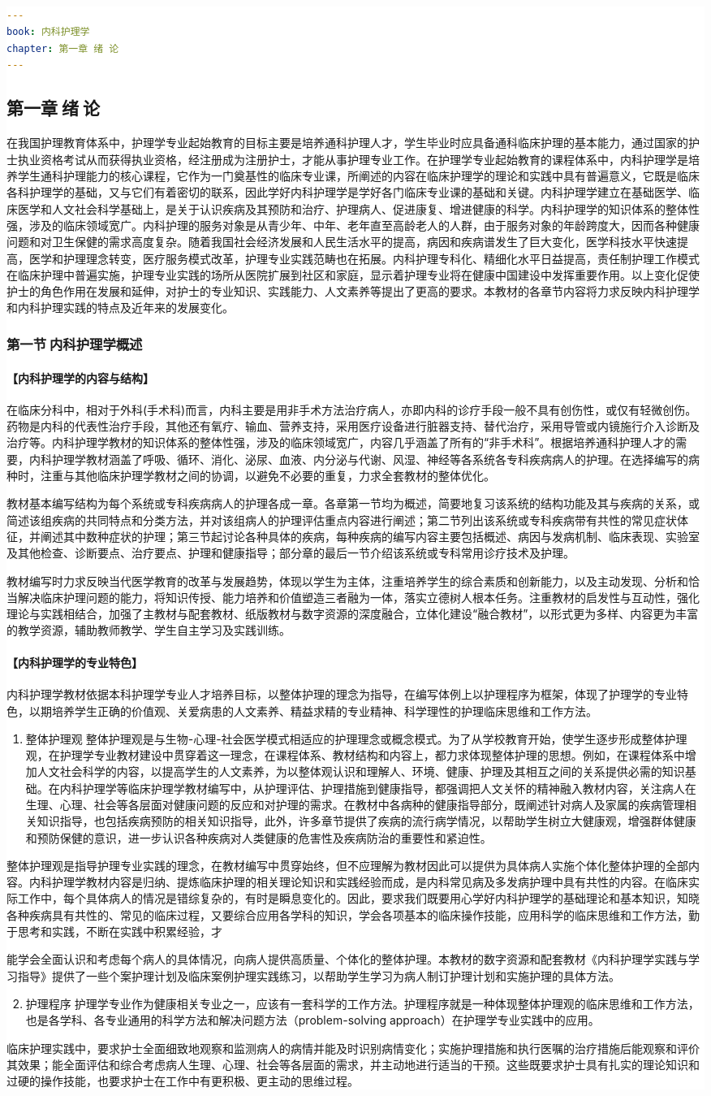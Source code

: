```yaml
---
book: 内科护理学
chapter: 第一章 绪 论
---
```


## 第一章 绪 论

在我国护理教育体系中，护理学专业起始教育的目标主要是培养通科护理人才，学生毕业时应具备通科临床护理的基本能力，通过国家的护士执业资格考试从而获得执业资格，经注册成为注册护士，才能从事护理专业工作。在护理学专业起始教育的课程体系中，内科护理学是培养学生通科护理能力的核心课程，它作为一门奠基性的临床专业课，所阐述的内容在临床护理学的理论和实践中具有普遍意义，它既是临床各科护理学的基础，又与它们有着密切的联系，因此学好内科护理学是学好各门临床专业课的基础和关键。内科护理学建立在基础医学、临床医学和人文社会科学基础上，是关于认识疾病及其预防和治疗、护理病人、促进康复、增进健康的科学。内科护理学的知识体系的整体性强，涉及的临床领域宽广。内科护理的服务对象是从青少年、中年、老年直至高龄老人的人群，由于服务对象的年龄跨度大，因而各种健康问题和对卫生保健的需求高度复杂。随着我国社会经济发展和人民生活水平的提高，病因和疾病谱发生了巨大变化，医学科技水平快速提高，医学和护理理念转变，医疗服务模式改革，护理专业实践范畴也在拓展。内科护理专科化、精细化水平日益提高，责任制护理工作模式在临床护理中普遍实施，护理专业实践的场所从医院扩展到社区和家庭，显示着护理专业将在健康中国建设中发挥重要作用。以上变化促使护士的角色作用在发展和延伸，对护士的专业知识、实践能力、人文素养等提出了更高的要求。本教材的各章节内容将力求反映内科护理学和内科护理实践的特点及近年来的发展变化。

### 第一节 内科护理学概述

#### 【内科护理学的内容与结构】

在临床分科中，相对于外科(手术科)而言，内科主要是用非手术方法治疗病人，亦即内科的诊疗手段一般不具有创伤性，或仅有轻微创伤。药物是内科的代表性治疗手段，其他还有氧疗、输血、营养支持，采用医疗设备进行脏器支持、替代治疗，采用导管或内镜施行介入诊断及治疗等。内科护理学教材的知识体系的整体性强，涉及的临床领域宽广，内容几乎涵盖了所有的“非手术科”。根据培养通科护理人才的需要，内科护理学教材涵盖了呼吸、循环、消化、泌尿、血液、内分泌与代谢、风湿、神经等各系统各专科疾病病人的护理。在选择编写的病种时，注重与其他临床护理学教材之间的协调，以避免不必要的重复，力求全套教材的整体优化。

教材基本编写结构为每个系统或专科疾病病人的护理各成一章。各章第一节均为概述，简要地复习该系统的结构功能及其与疾病的关系，或简述该组疾病的共同特点和分类方法，并对该组病人的护理评估重点内容进行阐述；第二节列出该系统或专科疾病带有共性的常见症状体征，并阐述其中数种症状的护理；第三节起讨论各种具体的疾病，每种疾病的编写内容主要包括概述、病因与发病机制、临床表现、实验室及其他检查、诊断要点、治疗要点、护理和健康指导；部分章的最后一节介绍该系统或专科常用诊疗技术及护理。

教材编写时力求反映当代医学教育的改革与发展趋势，体现以学生为主体，注重培养学生的综合素质和创新能力，以及主动发现、分析和恰当解决临床护理问题的能力，将知识传授、能力培养和价值塑造三者融为一体，落实立德树人根本任务。注重教材的启发性与互动性，强化理论与实践相结合，加强了主教材与配套教材、纸版教材与数字资源的深度融合，立体化建设“融合教材”，以形式更为多样、内容更为丰富的教学资源，辅助教师教学、学生自主学习及实践训练。

#### 【内科护理学的专业特色】

内科护理学教材依据本科护理学专业人才培养目标，以整体护理的理念为指导，在编写体例上以护理程序为框架，体现了护理学的专业特色，以期培养学生正确的价值观、关爱病患的人文素养、精益求精的专业精神、科学理性的护理临床思维和工作方法。

1. 整体护理观 整体护理观是与生物-心理-社会医学模式相适应的护理理念或概念模式。为了从学校教育开始，使学生逐步形成整体护理观，在护理学专业教材建设中贯穿着这一理念，在课程体系、教材结构和内容上，都力求体现整体护理的思想。例如，在课程体系中增加人文社会科学的内容，以提高学生的人文素养，为以整体观认识和理解人、环境、健康、护理及其相互之间的关系提供必需的知识基础。在内科护理学等临床护理学教材编写中，从护理评估、护理措施到健康指导，都强调把人文关怀的精神融入教材内容，关注病人在生理、心理、社会等各层面对健康问题的反应和对护理的需求。在教材中各病种的健康指导部分，既阐述针对病人及家属的疾病管理相关知识指导，也包括疾病预防的相关知识指导，此外，许多章节提供了疾病的流行病学情况，以帮助学生树立大健康观，增强群体健康和预防保健的意识，进一步认识各种疾病对人类健康的危害性及疾病防治的重要性和紧迫性。

整体护理观是指导护理专业实践的理念，在教材编写中贯穿始终，但不应理解为教材因此可以提供为具体病人实施个体化整体护理的全部内容。内科护理学教材内容是归纳、提炼临床护理的相关理论知识和实践经验而成，是内科常见病及多发病护理中具有共性的内容。在临床实际工作中，每个具体病人的情况是错综复杂的，有时是瞬息变化的。因此，要求我们既要用心学好内科护理学的基础理论和基本知识，知晓各种疾病具有共性的、常见的临床过程，又要综合应用各学科的知识，学会各项基本的临床操作技能，应用科学的临床思维和工作方法，勤于思考和实践，不断在实践中积累经验，才

能学会全面认识和考虑每个病人的具体情况，向病人提供高质量、个体化的整体护理。本教材的数字资源和配套教材《内科护理学实践与学习指导》提供了一些个案护理计划及临床案例护理实践练习，以帮助学生学习为病人制订护理计划和实施护理的具体方法。

2. 护理程序 护理学专业作为健康相关专业之一，应该有一套科学的工作方法。护理程序就是一种体现整体护理观的临床思维和工作方法，也是各学科、各专业通用的科学方法和解决问题方法（problem-solving approach）在护理学专业实践中的应用。

临床护理实践中，要求护士全面细致地观察和监测病人的病情并能及时识别病情变化；实施护理措施和执行医嘱的治疗措施后能观察和评价其效果；能全面评估和综合考虑病人生理、心理、社会等各层面的需求，并主动地进行适当的干预。这些既要求护士具有扎实的理论知识和过硬的操作技能，也要求护士在工作中有更积极、更主动的思维过程。
